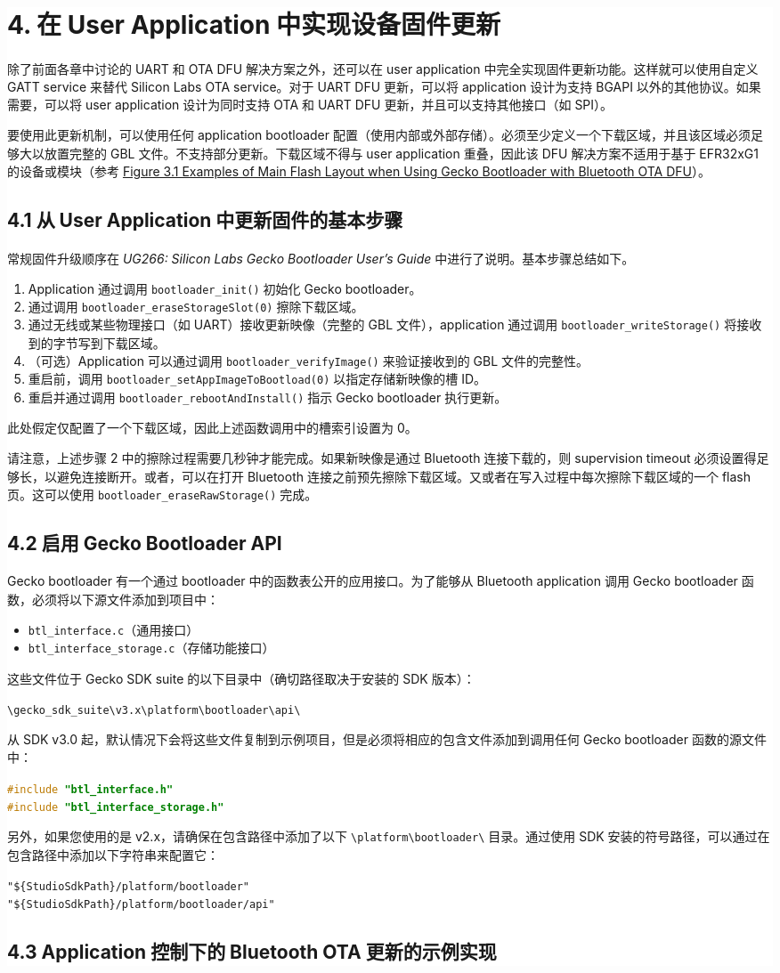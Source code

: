 # 4. 在 User Application 中实现设备固件更新

除了前面各章中讨论的 UART 和 OTA DFU 解决方案之外，还可以在 user application 中完全实现固件更新功能。这样就可以使用自定义 GATT service 来替代 Silicon Labs OTA service。对于 UART DFU 更新，可以将 application 设计为支持 BGAPI 以外的其他协议。如果需要，可以将 user application 设计为同时支持 OTA 和 UART DFU 更新，并且可以支持其他接口（如 SPI）。

要使用此更新机制，可以使用任何 application bootloader 配置（使用内部或外部存储）。必须至少定义一个下载区域，并且该区域必须足够大以放置完整的 GBL 文件。不支持部分更新。下载区域不得与 user application 重叠，因此该 DFU 解决方案不适用于基于 EFR32xG1 的设备或模块（参考 [Figure 3.1 Examples of Main Flash Layout when Using Gecko Bootloader with Bluetooth OTA DFU](#Figure-3.1)）。

## 4.1 从 User Application 中更新固件的基本步骤

常规固件升级顺序在 *UG266: Silicon Labs Gecko Bootloader User’s Guide* 中进行了说明。基本步骤总结如下。

1. Application 通过调用 `bootloader_init()` 初始化 Gecko bootloader。
2. 通过调用 `bootloader_eraseStorageSlot(0)` 擦除下载区域。
3. 通过无线或某些物理接口（如 UART）接收更新映像（完整的 GBL 文件），application 通过调用 `bootloader_writeStorage()` 将接收到的字节写到下载区域。
4. （可选）Application 可以通过调用 `bootloader_verifyImage()` 来验证接收到的 GBL 文件的完整性。
5. 重启前，调用 `bootloader_setAppImageToBootload(0)` 以指定存储新映像的槽 ID。
6. 重启并通过调用 `bootloader_rebootAndInstall()` 指示 Gecko bootloader 执行更新。

此处假定仅配置了一个下载区域，因此上述函数调用中的槽索引设置为 0。

请注意，上述步骤 2 中的擦除过程需要几秒钟才能完成。如果新映像是通过 Bluetooth 连接下载的，则 supervision timeout 必须设置得足够长，以避免连接断开。或者，可以在打开 Bluetooth 连接之前预先擦除下载区域。又或者在写入过程中每次擦除下载区域的一个 flash 页。这可以使用 `bootloader_eraseRawStorage()` 完成。

## 4.2 启用 Gecko Bootloader API

Gecko bootloader 有一个通过 bootloader 中的函数表公开的应用接口。为了能够从 Bluetooth application 调用 Gecko bootloader 函数，必须将以下源文件添加到项目中：

* `btl_interface.c`（通用接口）
* `btl_interface_storage.c`（存储功能接口）

这些文件位于 Gecko SDK suite 的以下目录中（确切路径取决于安装的 SDK 版本）：

```
\gecko_sdk_suite\v3.x\platform\bootloader\api\
```

从 SDK v3.0 起，默认情况下会将这些文件复制到示例项目，但是必须将相应的包含文件添加到调用任何 Gecko bootloader 函数的源文件中：

```c
#include "btl_interface.h"
#include "btl_interface_storage.h"
```

另外，如果您使用的是 v2.x，请确保在包含路径中添加了以下 `\platform\bootloader\` 目录。通过使用 SDK 安装的符号路径，可以通过在包含路径中添加以下字符串来配置它：

```
"${StudioSdkPath}/platform/bootloader"
"${StudioSdkPath}/platform/bootloader/api"
```

## 4.3 Application 控制下的 Bluetooth OTA 更新的示例实现
